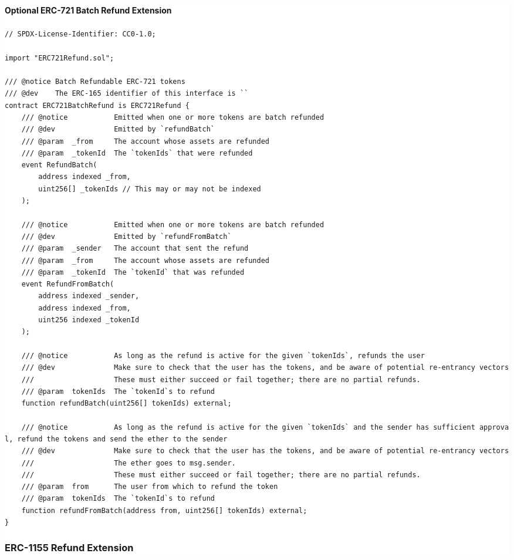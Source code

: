 #### Optional ERC-721 Batch Refund Extension

```solidity
// SPDX-License-Identifier: CC0-1.0;

import "ERC721Refund.sol";

/// @notice Batch Refundable ERC-721 tokens
/// @dev    The ERC-165 identifier of this interface is ``
contract ERC721BatchRefund is ERC721Refund {
    /// @notice           Emitted when one or more tokens are batch refunded
    /// @dev              Emitted by `refundBatch`
    /// @param  _from     The account whose assets are refunded
    /// @param  _tokenId  The `tokenIds` that were refunded
    event RefundBatch(
        address indexed _from,
        uint256[] _tokenIds // This may or may not be indexed
    );

    /// @notice           Emitted when one or more tokens are batch refunded
    /// @dev              Emitted by `refundFromBatch`
    /// @param  _sender   The account that sent the refund
    /// @param  _from     The account whose assets are refunded
    /// @param  _tokenId  The `tokenId` that was refunded
    event RefundFromBatch(
        address indexed _sender,
        address indexed _from,
        uint256 indexed _tokenId
    );
    
    /// @notice           As long as the refund is active for the given `tokenIds`, refunds the user
    /// @dev              Make sure to check that the user has the tokens, and be aware of potential re-entrancy vectors
    ///                   These must either succeed or fail together; there are no partial refunds.
    /// @param  tokenIds  The `tokenId`s to refund
    function refundBatch(uint256[] tokenIds) external;

    /// @notice           As long as the refund is active for the given `tokenIds` and the sender has sufficient approval, refund the tokens and send the ether to the sender
    /// @dev              Make sure to check that the user has the tokens, and be aware of potential re-entrancy vectors
    ///                   The ether goes to msg.sender.
    ///                   These must either succeed or fail together; there are no partial refunds.
    /// @param  from      The user from which to refund the token
    /// @param  tokenIds  The `tokenId`s to refund
    function refundFromBatch(address from, uint256[] tokenIds) external;
}
```

### ERC-1155 Refund Extension
  